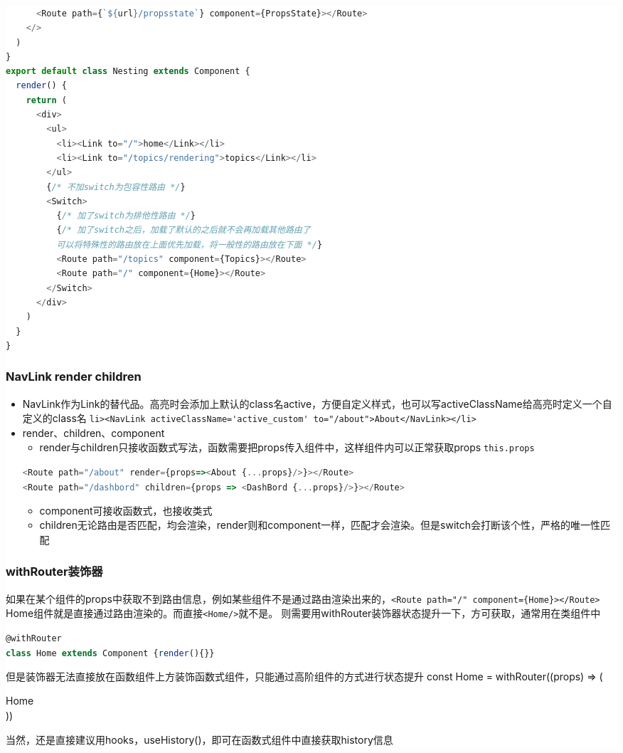 ```js
      <Route path={`${url}/propsstate`} component={PropsState}></Route>
    </>
  )
}
export default class Nesting extends Component {
  render() {
    return (
      <div>
        <ul>
          <li><Link to="/">home</Link></li>
          <li><Link to="/topics/rendering">topics</Link></li>
        </ul>
        {/* 不加switch为包容性路由 */}
        <Switch>
          {/* 加了switch为排他性路由 */}
          {/* 加了switch之后，加载了默认的之后就不会再加载其他路由了
          可以将特殊性的路由放在上面优先加载，将一般性的路由放在下面 */}
          <Route path="/topics" component={Topics}></Route>
          <Route path="/" component={Home}></Route>
        </Switch>
      </div>
    )
  }
}
```

### NavLink render children 
* NavLink作为Link的替代品。高亮时会添加上默认的class名active，方便自定义样式，也可以写activeClassName给高亮时定义一个自定义的class名
`li><NavLink activeClassName='active_custom' to="/about">About</NavLink></li>`
* render、children、component
  * render与children只接收函数式写法，函数需要把props传入组件中，这样组件内可以正常获取props `this.props`
  ```js
  <Route path="/about" render={props=><About {...props}/>}></Route>
  <Route path="/dashbord" children={props => <DashBord {...props}/>}></Route>
  ```
  * component可接收函数式，也接收类式
  * children无论路由是否匹配，均会渲染，render则和component一样，匹配才会渲染。但是switch会打断该个性，严格的唯一性匹配

### withRouter装饰器
如果在某个组件的props中获取不到路由信息，例如某些组件不是通过路由渲染出来的，`<Route path="/" component={Home}></Route>` Home组件就是直接通过路由渲染的。而直接`<Home/>`就不是。
则需要用withRouter装饰器状态提升一下，方可获取，通常用在类组件中
```js
@withRouter
class Home extends Component {render(){}}
```

但是装饰器无法直接放在函数组件上方装饰函数式组件，只能通过高阶组件的方式进行状态提升
const Home = withRouter((props) => (<div>Home</div>))

当然，还是直接建议用hooks，useHistory()，即可在函数式组件中直接获取history信息
